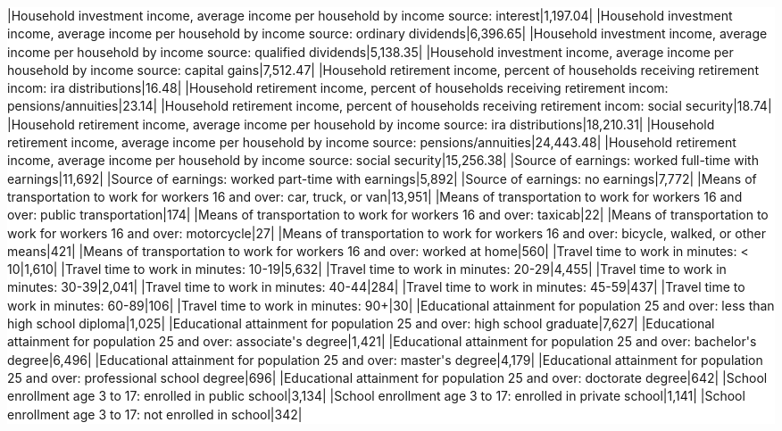 |Household investment income, average income per household by income source: interest|1,197.04|
|Household investment income, average income per household by income source: ordinary dividends|6,396.65|
|Household investment income, average income per household by income source: qualified dividends|5,138.35|
|Household investment income, average income per household by income source: capital gains|7,512.47|
|Household retirement income, percent of households receiving retirement incom: ira distributions|16.48|
|Household retirement income, percent of households receiving retirement incom: pensions/annuities|23.14|
|Household retirement income, percent of households receiving retirement incom: social security|18.74|
|Household retirement income, average income per household by income source: ira distributions|18,210.31|
|Household retirement income, average income per household by income source: pensions/annuities|24,443.48|
|Household retirement income, average income per household by income source: social security|15,256.38|
|Source of earnings: worked full-time with earnings|11,692|
|Source of earnings: worked part-time with earnings|5,892|
|Source of earnings: no earnings|7,772|
|Means of transportation to work for workers 16 and over: car, truck, or van|13,951|
|Means of transportation to work for workers 16 and over: public transportation|174|
|Means of transportation to work for workers 16 and over: taxicab|22|
|Means of transportation to work for workers 16 and over: motorcycle|27|
|Means of transportation to work for workers 16 and over: bicycle, walked, or other means|421|
|Means of transportation to work for workers 16 and over: worked at home|560|
|Travel time to work in minutes: < 10|1,610|
|Travel time to work in minutes: 10-19|5,632|
|Travel time to work in minutes: 20-29|4,455|
|Travel time to work in minutes: 30-39|2,041|
|Travel time to work in minutes: 40-44|284|
|Travel time to work in minutes: 45-59|437|
|Travel time to work in minutes: 60-89|106|
|Travel time to work in minutes: 90+|30|
|Educational attainment for population 25 and over: less than high school diploma|1,025|
|Educational attainment for population 25 and over: high school graduate|7,627|
|Educational attainment for population 25 and over: associate's degree|1,421|
|Educational attainment for population 25 and over: bachelor's degree|6,496|
|Educational attainment for population 25 and over: master's degree|4,179|
|Educational attainment for population 25 and over: professional school degree|696|
|Educational attainment for population 25 and over: doctorate degree|642|
|School enrollment age 3 to 17: enrolled in public school|3,134|
|School enrollment age 3 to 17: enrolled in private school|1,141|
|School enrollment age 3 to 17: not enrolled in school|342|
